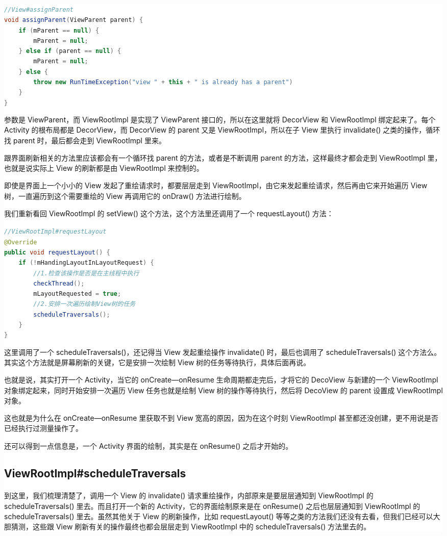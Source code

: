 ```java
//View#assignParent
void assignParent(ViewParent parent) {
    if (mParent == null) {
        mParent = null;
    } else if (parent == null) {
        mParent = null;
    } else {
        throw new RunTimeException("view " + this + " is already has a parent")
    }
}
```

参数是 ViewParent，而 ViewRootImpl 是实现了 ViewParent 接口的，所以在这里就将 DecorView 和 ViewRootImpl 绑定起来了。每个 Activity 的根布局都是 DecorView，而 DecorView 的 parent 又是 ViewRootImpl，所以在子 View 里执行 invalidate() 之类的操作，循环找 parent 时，最后都会走到 ViewRootImpl 里来。

跟界面刷新相关的方法里应该都会有一个循环找 parent 的方法，或者是不断调用 parent 的方法，这样最终才都会走到 ViewRootImpl 里，也就是说实际上 View 的刷新都是由 ViewRootImpl 来控制的。

即使是界面上一个小小的 View 发起了重绘请求时，都要层层走到 ViewRootImpl，由它来发起重绘请求，然后再由它来开始遍历 View 树，一直遍历到这个需要重绘的 View 再调用它的 onDraw() 方法进行绘制。

我们重新看回 ViewRootImpl 的 setView() 这个方法，这个方法里还调用了一个 requestLayout() 方法：

```java
//ViewRootImpl#requestLayout
@Override
public void requestLayout() {
    if (!mHandingLayoutInLayoutRequest) {
        //1.检查该操作是否是在主线程中执行
        checkThread();
        mLayoutRequested = true;
        //2.安排一次遍历绘制View树的任务
        scheduleTraversals();
    }
}
```

这里调用了一个 scheduleTraversals()，还记得当 View 发起重绘操作 invalidate() 时，最后也调用了 scheduleTraversals() 这个方法么。其实这个方法就是屏幕刷新的关键，它是安排一次绘制 View 树的任务等待执行，具体后面再说。

也就是说，其实打开一个 Activity，当它的 onCreate—onResume 生命周期都走完后，才将它的 DecoView 与新建的一个 ViewRootImpl 对象绑定起来，同时开始安排一次遍历 View 任务也就是绘制 View 树的操作等待执行，然后将 DecoView 的 parent 设置成 ViewRootImpl 对象。

这也就是为什么在 onCreate—onResume 里获取不到 View 宽高的原因，因为在这个时刻 ViewRootImpl 甚至都还没创建，更不用说是否已经执行过测量操作了。

还可以得到一点信息是，一个 Activity 界面的绘制，其实是在 onResume() 之后才开始的。

## ViewRootImpl#scheduleTraversals

到这里，我们梳理清楚了，调用一个 View 的 invalidate() 请求重绘操作，内部原来是要层层通知到 ViewRootImpl 的 scheduleTraversals() 里去。而且打开一个新的 Activity，它的界面绘制原来是在 onResume() 之后也层层通知到 ViewRootImpl 的 scheduleTraversals() 里去。虽然其他关于 View 的刷新操作，比如 requestLayout() 等等之类的方法我们还没有去看，但我们已经可以大胆猜测，这些跟 View 刷新有关的操作最终也都会层层走到 ViewRootImpl 中的 scheduleTraversals() 方法里去的。
